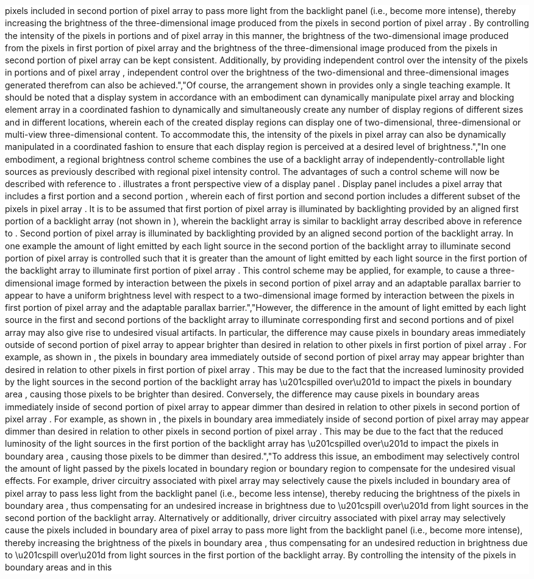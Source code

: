 pixels included in second portion  of pixel array  to pass more light from the backlight panel (i.e., become more intense), thereby increasing the brightness of the three-dimensional image produced from the pixels in second portion  of pixel array . By controlling the intensity of the pixels in portions  and  of pixel array  in this manner, the brightness of the two-dimensional image produced from the pixels in first portion  of pixel array  and the brightness of the three-dimensional image produced from the pixels in second portion  of pixel array  can be kept consistent. Additionally, by providing independent control over the intensity of the pixels in portions  and  of pixel array , independent control over the brightness of the two-dimensional and three-dimensional images generated therefrom can also be achieved.","Of course, the arrangement shown in  provides only a single teaching example. It should be noted that a display system in accordance with an embodiment can dynamically manipulate pixel array  and blocking element array  in a coordinated fashion to dynamically and simultaneously create any number of display regions of different sizes and in different locations, wherein each of the created display regions can display one of two-dimensional, three-dimensional or multi-view three-dimensional content. To accommodate this, the intensity of the pixels in pixel array  can also be dynamically manipulated in a coordinated fashion to ensure that each display region is perceived at a desired level of brightness.","In one embodiment, a regional brightness control scheme combines the use of a backlight array of independently-controllable light sources as previously described with regional pixel intensity control. The advantages of such a control scheme will now be described with reference to .  illustrates a front perspective view of a display panel . Display panel  includes a pixel array  that includes a first portion  and a second portion , wherein each of first portion  and second portion  includes a different subset of the pixels in pixel array . It is to be assumed that first portion  of pixel array  is illuminated by backlighting provided by an aligned first portion of a backlight array (not shown in ), wherein the backlight array is similar to backlight array  described above in reference to . Second portion  of pixel array  is illuminated by backlighting provided by an aligned second portion of the backlight array. In one example the amount of light emitted by each light source in the second portion of the backlight array to illuminate second portion  of pixel array  is controlled such that it is greater than the amount of light emitted by each light source in the first portion of the backlight array to illuminate first portion  of pixel array . This control scheme may be applied, for example, to cause a three-dimensional image formed by interaction between the pixels in second portion  of pixel array  and an adaptable parallax barrier to appear to have a uniform brightness level with respect to a two-dimensional image formed by interaction between the pixels in first portion  of pixel array  and the adaptable parallax barrier.","However, the difference in the amount of light emitted by each light source in the first and second portions of the backlight array to illuminate corresponding first and second portions  and  of pixel array  may also give rise to undesired visual artifacts. In particular, the difference may cause pixels in boundary areas immediately outside of second portion  of pixel array  to appear brighter than desired in relation to other pixels in first portion  of pixel array . For example, as shown in , the pixels in boundary area  immediately outside of second portion  of pixel array  may appear brighter than desired in relation to other pixels in first portion  of pixel array . This may be due to the fact that the increased luminosity provided by the light sources in the second portion of the backlight array has \u201cspilled over\u201d to impact the pixels in boundary area , causing those pixels to be brighter than desired. Conversely, the difference may cause pixels in boundary areas immediately inside of second portion  of pixel array  to appear dimmer than desired in relation to other pixels in second portion  of pixel array . For example, as shown in , the pixels in boundary area  immediately inside of second portion  of pixel array  may appear dimmer than desired in relation to other pixels in second portion  of pixel array . This may be due to the fact that the reduced luminosity of the light sources in the first portion of the backlight array has \u201cspilled over\u201d to impact the pixels in boundary area , causing those pixels to be dimmer than desired.","To address this issue, an embodiment may selectively control the amount of light passed by the pixels located in boundary region  or boundary region  to compensate for the undesired visual effects. For example, driver circuitry associated with pixel array  may selectively cause the pixels included in boundary area  of pixel array  to pass less light from the backlight panel (i.e., become less intense), thereby reducing the brightness of the pixels in boundary area , thus compensating for an undesired increase in brightness due to \u201cspill over\u201d from light sources in the second portion of the backlight array. Alternatively or additionally, driver circuitry associated with pixel array  may selectively cause the pixels included in boundary area  of pixel array  to pass more light from the backlight panel (i.e., become more intense), thereby increasing the brightness of the pixels in boundary area , thus compensating for an undesired reduction in brightness due to \u201cspill over\u201d from light sources in the first portion of the backlight array. By controlling the intensity of the pixels in boundary areas  and  in this